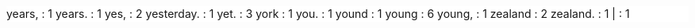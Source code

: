 years, : 1
years. : 1
yes, : 2
yesterday. : 1
yet. : 3
york : 1
you. : 1
yound : 1
young : 6
young, : 1
zealand : 2
zealand. : 1
| : 1
